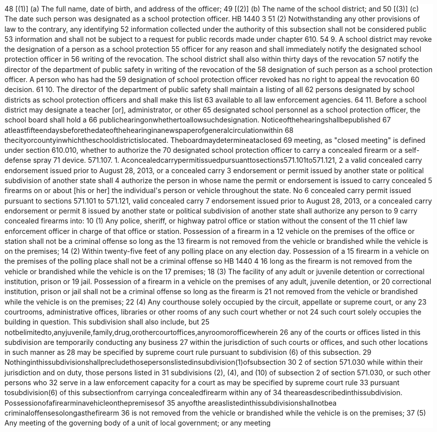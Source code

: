 48 [(1)] (a) The full name, date of birth, and address of the officer;
49 [(2)] (b) The name of the school district; and
50 [(3)] (c) The date such person was designated as a school protection officer.
HB 1440 3
51 (2) Notwithstanding any other provisions of law to the contrary, any identifying
52 information collected under the authority of this subsection shall not be considered public
53 information and shall not be subject to a request for public records made under chapter 610.
54 9. A school district may revoke the designation of a person as a school protection
55 officer for any reason and shall immediately notify the designated school protection officer in
56 writing of the revocation. The school district shall also within thirty days of the revocation
57 notify the director of the department of public safety in writing of the revocation of the
58 designation of such person as a school protection officer. A person who has had the
59 designation of school protection officer revoked has no right to appeal the revocation
60 decision.
61 10. The director of the department of public safety shall maintain a listing of all
62 persons designated by school districts as school protection officers and shall make this list
63 available to all law enforcement agencies.
64 11. Before a school district may designate a teacher [or], administrator, or other
65 designated school personnel as a school protection officer, the school board shall hold a
66 publichearingonwhethertoallowsuchdesignation. Noticeofthehearingshallbepublished
67 atleastfifteendaysbeforethedateofthehearinginanewspaperofgeneralcirculationwithin
68 thecityorcountyinwhichtheschooldistrictislocated. Theboardmaydetermineataclosed
69 meeting, as "closed meeting" is defined under section 610.010, whether to authorize the
70 designated school protection officer to carry a concealed firearm or a self-defense spray
71 device.
571.107. 1. Aconcealedcarrypermitissuedpursuanttosections571.101to571.121,
2 a valid concealed carry endorsement issued prior to August 28, 2013, or a concealed carry
3 endorsement or permit issued by another state or political subdivision of another state shall
4 authorize the person in whose name the permit or endorsement is issued to carry concealed
5 firearms on or about [his or her] the individual's person or vehicle throughout the state. No
6 concealed carry permit issued pursuant to sections 571.101 to 571.121, valid concealed carry
7 endorsement issued prior to August 28, 2013, or a concealed carry endorsement or permit
8 issued by another state or political subdivision of another state shall authorize any person to
9 carry concealed firearms into:
10 (1) Any police, sheriff, or highway patrol office or station without the consent of the
11 chief law enforcement officer in charge of that office or station. Possession of a firearm in a
12 vehicle on the premises of the office or station shall not be a criminal offense so long as the
13 firearm is not removed from the vehicle or brandished while the vehicle is on the premises;
14 (2) Within twenty-five feet of any polling place on any election day. Possession of a
15 firearm in a vehicle on the premises of the polling place shall not be a criminal offense so
HB 1440 4
16 long as the firearm is not removed from the vehicle or brandished while the vehicle is on the
17 premises;
18 (3) The facility of any adult or juvenile detention or correctional institution, prison or
19 jail. Possession of a firearm in a vehicle on the premises of any adult, juvenile detention, or
20 correctional institution, prison or jail shall not be a criminal offense so long as the firearm is
21 not removed from the vehicle or brandished while the vehicle is on the premises;
22 (4) Any courthouse solely occupied by the circuit, appellate or supreme court, or any
23 courtrooms, administrative offices, libraries or other rooms of any such court whether or not
24 such court solely occupies the building in question. This subdivision shall also include, but
25 notbelimitedto,anyjuvenile,family,drug,orothercourtoffices,anyroomorofficewherein
26 any of the courts or offices listed in this subdivision are temporarily conducting any business
27 within the jurisdiction of such courts or offices, and such other locations in such manner as
28 may be specified by supreme court rule pursuant to subdivision (6) of this subsection.
29 Nothinginthissubdivisionshallprecludethosepersonslistedinsubdivision(1)ofsubsection
30 2 of section 571.030 while within their jurisdiction and on duty, those persons listed in
31 subdivisions (2), (4), and (10) of subsection 2 of section 571.030, or such other persons who
32 serve in a law enforcement capacity for a court as may be specified by supreme court rule
33 pursuant tosubdivision(6) of this subsectionfrom carryinga concealedfirearm within any of
34 theareasdescribedinthissubdivision. Possessionofafirearminavehicleonthepremisesof
35 anyofthe areaslistedinthissubdivisionshallnotbea criminaloffensesolongasthefirearm
36 is not removed from the vehicle or brandished while the vehicle is on the premises;
37 (5) Any meeting of the governing body of a unit of local government; or any meeting